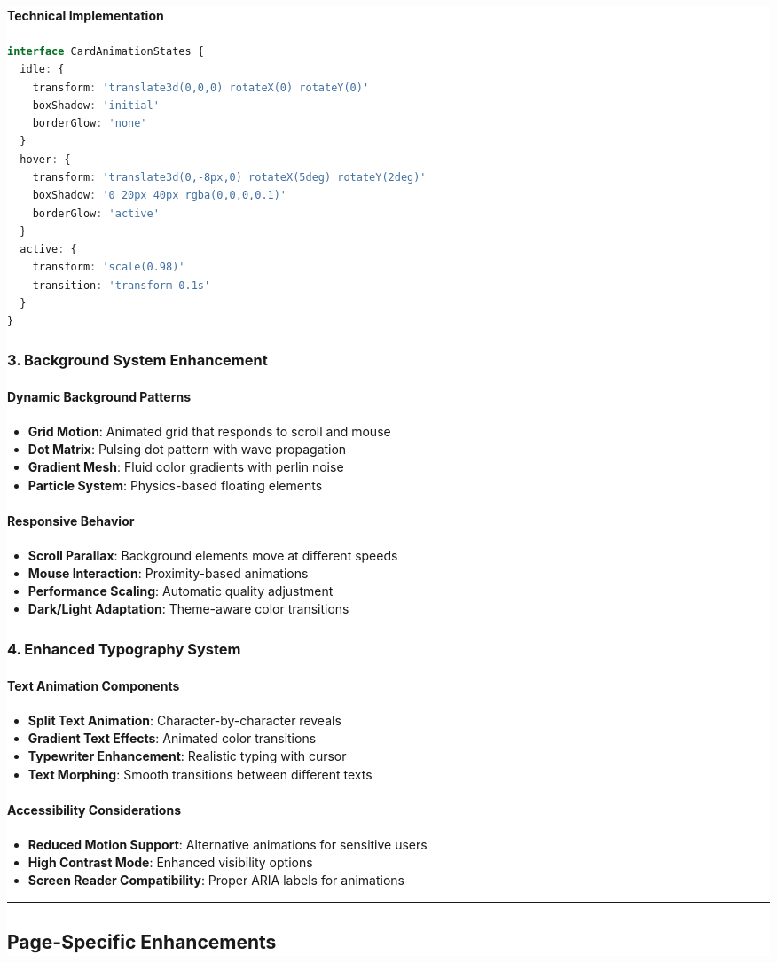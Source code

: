 #### Technical Implementation
```typescript
interface CardAnimationStates {
  idle: {
    transform: 'translate3d(0,0,0) rotateX(0) rotateY(0)'
    boxShadow: 'initial'
    borderGlow: 'none'
  }
  hover: {
    transform: 'translate3d(0,-8px,0) rotateX(5deg) rotateY(2deg)'
    boxShadow: '0 20px 40px rgba(0,0,0,0.1)'
    borderGlow: 'active'
  }
  active: {
    transform: 'scale(0.98)'
    transition: 'transform 0.1s'
  }
}
```

### 3. Background System Enhancement

#### Dynamic Background Patterns
- **Grid Motion**: Animated grid that responds to scroll and mouse
- **Dot Matrix**: Pulsing dot pattern with wave propagation
- **Gradient Mesh**: Fluid color gradients with perlin noise
- **Particle System**: Physics-based floating elements

#### Responsive Behavior
- **Scroll Parallax**: Background elements move at different speeds
- **Mouse Interaction**: Proximity-based animations
- **Performance Scaling**: Automatic quality adjustment
- **Dark/Light Adaptation**: Theme-aware color transitions

### 4. Enhanced Typography System

#### Text Animation Components
- **Split Text Animation**: Character-by-character reveals
- **Gradient Text Effects**: Animated color transitions
- **Typewriter Enhancement**: Realistic typing with cursor
- **Text Morphing**: Smooth transitions between different texts

#### Accessibility Considerations
- **Reduced Motion Support**: Alternative animations for sensitive users
- **High Contrast Mode**: Enhanced visibility options
- **Screen Reader Compatibility**: Proper ARIA labels for animations

---

## Page-Specific Enhancements
